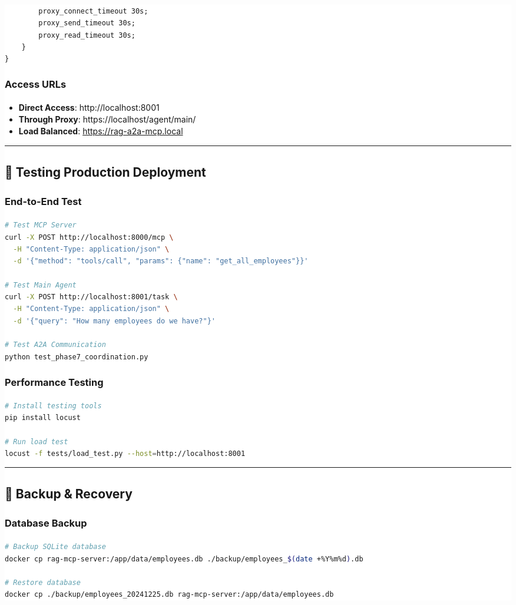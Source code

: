 ```nginx
        proxy_connect_timeout 30s;
        proxy_send_timeout 30s;
        proxy_read_timeout 30s;
    }
}
```

### Access URLs
- **Direct Access**: http://localhost:8001
- **Through Proxy**: https://localhost/agent/main/
- **Load Balanced**: https://rag-a2a-mcp.local

---

## 🎯 Testing Production Deployment

### End-to-End Test
```bash
# Test MCP Server
curl -X POST http://localhost:8000/mcp \
  -H "Content-Type: application/json" \
  -d '{"method": "tools/call", "params": {"name": "get_all_employees"}}'

# Test Main Agent
curl -X POST http://localhost:8001/task \
  -H "Content-Type: application/json" \
  -d '{"query": "How many employees do we have?"}'

# Test A2A Communication
python test_phase7_coordination.py
```

### Performance Testing
```bash
# Install testing tools
pip install locust

# Run load test
locust -f tests/load_test.py --host=http://localhost:8001
```

---

## 🔄 Backup & Recovery

### Database Backup
```bash
# Backup SQLite database
docker cp rag-mcp-server:/app/data/employees.db ./backup/employees_$(date +%Y%m%d).db

# Restore database
docker cp ./backup/employees_20241225.db rag-mcp-server:/app/data/employees.db
```
